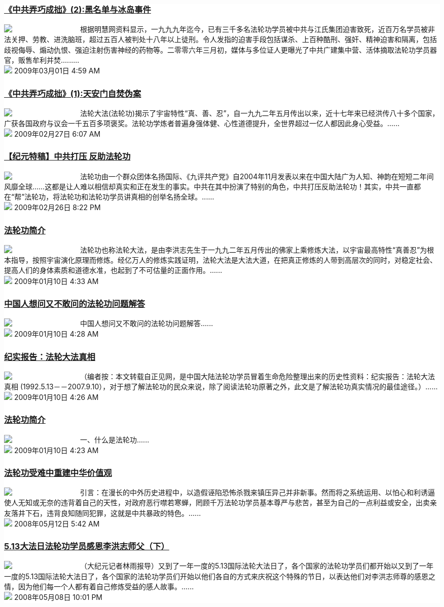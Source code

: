 <tr><td width="742"><h3><a href="https://github.com/1992513/djy/blob/master/gb/9/3/1/n2446470.md#1" target="_blank">《中共弄巧成拙》(2):黑名单与冰岛事件</a><br></h3><a href="https://github.com/1992513/djy/blob/master/gb/9/3/1/n2446470.md#1" target="_blank"><img width="150" src="https://i.epochtimes.com/assets/uploads/2009/03/90228160455459.jpg" align ="left"></a>根据明慧网资料显示，一九九九年迄今，已有三千多名法轮功学员被中共与江氏集团迫害致死，近百万名学员被非法关押、劳教、进洗脑班，超过五百人被判处十八年以上徒刑。令人发指的迫害手段包括谋杀、上百种酷刑、强奸、精神迫害和隔离，包括歧视侮辱、煽动仇恨、强迫注射伤害神经的药物等。二零零六年三月初，媒体与多位证人更曝光了中共广建集中营、活体摘取法轮功学员器官，贩售牟利并焚.........<br><img align="bottom" src="https://www.epochtimes.com/assets/themes/djy/images/time.gif"> 2009年03月01日 4:59 AM							</td></tr>
<tr><td width="742"><h3><a href="https://github.com/1992513/djy/blob/master/gb/9/2/26/n2443847.md#1" target="_blank">《中共弄巧成拙》(1):天安门自焚伪案</a><br></h3><a href="https://github.com/1992513/djy/blob/master/gb/9/2/26/n2443847.md#1" target="_blank"><img width="150" src="https://i.epochtimes.com/assets/uploads/2009/02/902260759531528-150x120.jpg" align ="left"></a>法轮大法(法轮功)揭示了宇宙特性“真、善、忍”，自一九九二年五月传出以来，近十七年来已经洪传八十多个国家，广获各国政府与议会一千五百多项褒奖。法轮功学炼者普遍身强体健、心性道德提升，全世界超过一亿人都因此身心受益。......<br><img align="bottom" src="https://www.epochtimes.com/assets/themes/djy/images/time.gif"> 2009年02月27日 6:07 AM							</td></tr>
<tr><td width="742"><h3><a href="https://github.com/1992513/djy/blob/master/gb/9/2/26/n2442949.md#1" target="_blank">【纪元特稿】中共打压 反助法轮功</a><br></h3><a href="https://github.com/1992513/djy/blob/master/gb/9/2/26/n2442949.md#1" target="_blank"><img width="150" src="https://i.epochtimes.com/assets/uploads/2009/02/90225142512459-150x120.jpg" align ="left"></a>法轮功由一个群众团体名扬国际、《九评共产党》自2004年11月发表以来在中国大陆广为人知、神韵在短短二年间风靡全球……这都是让人难以相信却真实和正在发生的事实。中共在其中扮演了特别的角色，中共打压反助法轮功！其实，中共一直都在“帮”法轮功，将法轮功和法轮功学员讲真相的创举名扬全球。......<br><img align="bottom" src="https://www.epochtimes.com/assets/themes/djy/images/time.gif"> 2009年02月26日 8:22 PM							</td></tr>
<tr><td width="742"><h3><a href="https://github.com/1992513/djy/blob/master/gb/8/11/13/n2327659.md#1" target="_blank">法轮功简介</a><br></h3><a href="https://github.com/1992513/djy/blob/master/gb/8/11/13/n2327659.md#1" target="_blank"><img width="150" src="https://i.epochtimes.com/assets/uploads/2008/11/811121244181667-150x120.jpg" align ="left"></a>法轮功也称法轮大法，是由李洪志先生于一九九二年五月传出的佛家上乘修炼大法，以宇宙最高特性“真善忍”为根本指导，按照宇宙演化原理而修炼。经亿万人的修炼实践证明，法轮大法是大法大道，在把真正修炼的人带到高层次的同时，对稳定社会、提高人们的身体素质和道德水准，也起到了不可估量的正面作用。......<br><img align="bottom" src="https://www.epochtimes.com/assets/themes/djy/images/time.gif"> 2009年01月10日 4:33 AM							</td></tr>
<tr><td width="742"><h3><a href="https://github.com/1992513/djy/blob/master/gb/8/10/25/n2308544.md#1" target="_blank">中国人想问又不敢问的法轮功问题解答</a><br></h3><a href="https://github.com/1992513/djy/blob/master/gb/8/10/25/n2308544.md#1" target="_blank"><img width="150" src="https://i.epochtimes.com/assets/uploads/2008/10/810241907151830-150x120.jpg" align ="left"></a>中国人想问又不敢问的法轮功问题解答......<br><img align="bottom" src="https://www.epochtimes.com/assets/themes/djy/images/time.gif"> 2009年01月10日 4:28 AM							</td></tr>
<tr><td width="742"><h3><a href="https://github.com/1992513/djy/blob/master/gb/8/5/5/n2105459.md#1" target="_blank">纪实报告：法轮大法真相</a><br></h3><a href="https://github.com/1992513/djy/blob/master/gb/8/5/5/n2105459.md#1" target="_blank"><img width="150" src="https://i.epochtimes.com/assets/uploads/2008/05/805041301411667-150x120.jpg" align ="left"></a>（编者按：本文转载自正见网，是中国大陆法轮功学员冒着生命危险整理出来的历史性资料：纪实报告：法轮大法真相 (1992.5.13－－2007.9.10），对于想了解法轮功的民众来说，除了阅读法轮功原著之外，此文是了解法轮功真实情况的最佳途径。）......<br><img align="bottom" src="https://www.epochtimes.com/assets/themes/djy/images/time.gif"> 2009年01月10日 4:26 AM							</td></tr>
<tr><td width="742"><h3><a href="https://github.com/1992513/djy/blob/master/gb/9/1/10/n2392041.md#1" target="_blank">法轮功简介</a><br></h3><a href="https://github.com/1992513/djy/blob/master/gb/9/1/10/n2392041.md#1" target="_blank"><img width="150" src="https://i.epochtimes.com/assets/uploads/2009/01/901091523301667-150x120.jpg" align ="left"></a>一、什么是法轮功......<br><img align="bottom" src="https://www.epochtimes.com/assets/themes/djy/images/time.gif"> 2009年01月10日 4:23 AM							</td></tr>
<tr><td width="742"><h3><a href="https://github.com/1992513/djy/blob/master/gb/8/5/11/n2112872.md#1" target="_blank">法轮功受难中重建中华价值观</a><br></h3><a href="https://github.com/1992513/djy/blob/master/gb/8/5/11/n2112872.md#1" target="_blank"><img width="150" src="https://i.epochtimes.com/assets/uploads/2008/05/80511020606459-150x120.jpg" align ="left"></a>引言：在漫长的中外历史进程中，以造假诬陷恐怖杀戮来镇压异己并非新事。然而将之系统运用、以怕心和利诱逼使人无知或无奈的违背着自己的天性，对政府恶行噤若寒蝉，罔顾千万法轮功学员基本尊严与悲苦，甚至为自己的一点利益或安全，出卖亲友落井下石，违背良知随同犯罪，这就是中共暴政的特色。......<br><img align="bottom" src="https://www.epochtimes.com/assets/themes/djy/images/time.gif"> 2008年05月12日 5:42 AM							</td></tr>
<tr><td width="742"><h3><a href="https://github.com/1992513/djy/blob/master/gb/8/5/8/n2109584.md#1" target="_blank">5.13大法日法轮功学员感恩李洪志师父（下）</a><br></h3><a href="https://github.com/1992513/djy/blob/master/gb/8/5/8/n2109584.md#1" target="_blank"><img width="150" src="https://i.epochtimes.com/assets/uploads/2008/05/805071604551950-150x120.jpg" align ="left"></a>（大纪元记者林雨报导）又到了一年一度的5.13国际法轮大法日了，各个国家的法轮功学员们都开始以又到了一年一度的5.13国际法轮大法日了，各个国家的法轮功学员们开始以他们各自的方式来庆祝这个特殊的节日，以表达他们对李洪志师尊的感恩之情，因为他们每一个人都有着自己修炼受益的感人故事。......<br><img align="bottom" src="https://www.epochtimes.com/assets/themes/djy/images/time.gif"> 2008年05月08日 10:01 PM							</td></tr>